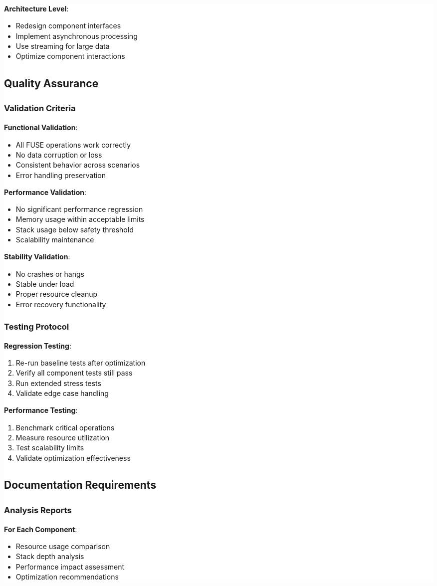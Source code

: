 **Architecture Level**:
- Redesign component interfaces
- Implement asynchronous processing
- Use streaming for large data
- Optimize component interactions

## Quality Assurance

### Validation Criteria

**Functional Validation**:
- All FUSE operations work correctly
- No data corruption or loss
- Consistent behavior across scenarios
- Error handling preservation

**Performance Validation**:
- No significant performance regression
- Memory usage within acceptable limits
- Stack usage below safety threshold
- Scalability maintenance

**Stability Validation**:
- No crashes or hangs
- Stable under load
- Proper resource cleanup
- Error recovery functionality

### Testing Protocol

**Regression Testing**:
1. Re-run baseline tests after optimization
2. Verify all component tests still pass
3. Run extended stress tests
4. Validate edge case handling

**Performance Testing**:
1. Benchmark critical operations
2. Measure resource utilization
3. Test scalability limits
4. Validate optimization effectiveness

## Documentation Requirements

### Analysis Reports

**For Each Component**:
- Resource usage comparison
- Stack depth analysis
- Performance impact assessment
- Optimization recommendations
